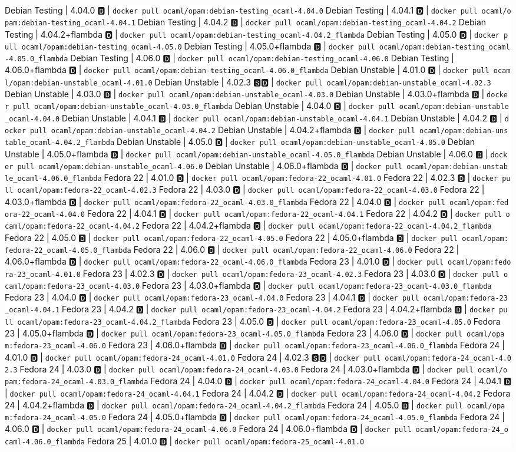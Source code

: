 Debian Testing | 4.04.0 &#127347; | `docker pull ocaml/opam:debian-testing_ocaml-4.04.0`
Debian Testing | 4.04.1 &#127347; | `docker pull ocaml/opam:debian-testing_ocaml-4.04.1`
Debian Testing | 4.04.2 &#127347; | `docker pull ocaml/opam:debian-testing_ocaml-4.04.2`
Debian Testing | 4.04.2+flambda &#127347; | `docker pull ocaml/opam:debian-testing_ocaml-4.04.2_flambda`
Debian Testing | 4.05.0 &#127347; | `docker pull ocaml/opam:debian-testing_ocaml-4.05.0`
Debian Testing | 4.05.0+flambda &#127347; | `docker pull ocaml/opam:debian-testing_ocaml-4.05.0_flambda`
Debian Testing | 4.06.0 &#127347; | `docker pull ocaml/opam:debian-testing_ocaml-4.06.0`
Debian Testing | 4.06.0+flambda &#127347; | `docker pull ocaml/opam:debian-testing_ocaml-4.06.0_flambda`
Debian Unstable | 4.01.0 &#127347; | `docker pull ocaml/opam:debian-unstable_ocaml-4.01.0`
Debian Unstable | 4.02.3 &#127362;&#127347; | `docker pull ocaml/opam:debian-unstable_ocaml-4.02.3`
Debian Unstable | 4.03.0 &#127347; | `docker pull ocaml/opam:debian-unstable_ocaml-4.03.0`
Debian Unstable | 4.03.0+flambda &#127347; | `docker pull ocaml/opam:debian-unstable_ocaml-4.03.0_flambda`
Debian Unstable | 4.04.0 &#127347; | `docker pull ocaml/opam:debian-unstable_ocaml-4.04.0`
Debian Unstable | 4.04.1 &#127347; | `docker pull ocaml/opam:debian-unstable_ocaml-4.04.1`
Debian Unstable | 4.04.2 &#127347; | `docker pull ocaml/opam:debian-unstable_ocaml-4.04.2`
Debian Unstable | 4.04.2+flambda &#127347; | `docker pull ocaml/opam:debian-unstable_ocaml-4.04.2_flambda`
Debian Unstable | 4.05.0 &#127347; | `docker pull ocaml/opam:debian-unstable_ocaml-4.05.0`
Debian Unstable | 4.05.0+flambda &#127347; | `docker pull ocaml/opam:debian-unstable_ocaml-4.05.0_flambda`
Debian Unstable | 4.06.0 &#127347; | `docker pull ocaml/opam:debian-unstable_ocaml-4.06.0`
Debian Unstable | 4.06.0+flambda &#127347; | `docker pull ocaml/opam:debian-unstable_ocaml-4.06.0_flambda`
Fedora 22 | 4.01.0 &#127347; | `docker pull ocaml/opam:fedora-22_ocaml-4.01.0`
Fedora 22 | 4.02.3 &#127347; | `docker pull ocaml/opam:fedora-22_ocaml-4.02.3`
Fedora 22 | 4.03.0 &#127347; | `docker pull ocaml/opam:fedora-22_ocaml-4.03.0`
Fedora 22 | 4.03.0+flambda &#127347; | `docker pull ocaml/opam:fedora-22_ocaml-4.03.0_flambda`
Fedora 22 | 4.04.0 &#127347; | `docker pull ocaml/opam:fedora-22_ocaml-4.04.0`
Fedora 22 | 4.04.1 &#127347; | `docker pull ocaml/opam:fedora-22_ocaml-4.04.1`
Fedora 22 | 4.04.2 &#127347; | `docker pull ocaml/opam:fedora-22_ocaml-4.04.2`
Fedora 22 | 4.04.2+flambda &#127347; | `docker pull ocaml/opam:fedora-22_ocaml-4.04.2_flambda`
Fedora 22 | 4.05.0 &#127347; | `docker pull ocaml/opam:fedora-22_ocaml-4.05.0`
Fedora 22 | 4.05.0+flambda &#127347; | `docker pull ocaml/opam:fedora-22_ocaml-4.05.0_flambda`
Fedora 22 | 4.06.0 &#127347; | `docker pull ocaml/opam:fedora-22_ocaml-4.06.0`
Fedora 22 | 4.06.0+flambda &#127347; | `docker pull ocaml/opam:fedora-22_ocaml-4.06.0_flambda`
Fedora 23 | 4.01.0 &#127347; | `docker pull ocaml/opam:fedora-23_ocaml-4.01.0`
Fedora 23 | 4.02.3 &#127347; | `docker pull ocaml/opam:fedora-23_ocaml-4.02.3`
Fedora 23 | 4.03.0 &#127347; | `docker pull ocaml/opam:fedora-23_ocaml-4.03.0`
Fedora 23 | 4.03.0+flambda &#127347; | `docker pull ocaml/opam:fedora-23_ocaml-4.03.0_flambda`
Fedora 23 | 4.04.0 &#127347; | `docker pull ocaml/opam:fedora-23_ocaml-4.04.0`
Fedora 23 | 4.04.1 &#127347; | `docker pull ocaml/opam:fedora-23_ocaml-4.04.1`
Fedora 23 | 4.04.2 &#127347; | `docker pull ocaml/opam:fedora-23_ocaml-4.04.2`
Fedora 23 | 4.04.2+flambda &#127347; | `docker pull ocaml/opam:fedora-23_ocaml-4.04.2_flambda`
Fedora 23 | 4.05.0 &#127347; | `docker pull ocaml/opam:fedora-23_ocaml-4.05.0`
Fedora 23 | 4.05.0+flambda &#127347; | `docker pull ocaml/opam:fedora-23_ocaml-4.05.0_flambda`
Fedora 23 | 4.06.0 &#127347; | `docker pull ocaml/opam:fedora-23_ocaml-4.06.0`
Fedora 23 | 4.06.0+flambda &#127347; | `docker pull ocaml/opam:fedora-23_ocaml-4.06.0_flambda`
Fedora 24 | 4.01.0 &#127347; | `docker pull ocaml/opam:fedora-24_ocaml-4.01.0`
Fedora 24 | 4.02.3 &#127362;&#127347; | `docker pull ocaml/opam:fedora-24_ocaml-4.02.3`
Fedora 24 | 4.03.0 &#127347; | `docker pull ocaml/opam:fedora-24_ocaml-4.03.0`
Fedora 24 | 4.03.0+flambda &#127347; | `docker pull ocaml/opam:fedora-24_ocaml-4.03.0_flambda`
Fedora 24 | 4.04.0 &#127347; | `docker pull ocaml/opam:fedora-24_ocaml-4.04.0`
Fedora 24 | 4.04.1 &#127347; | `docker pull ocaml/opam:fedora-24_ocaml-4.04.1`
Fedora 24 | 4.04.2 &#127347; | `docker pull ocaml/opam:fedora-24_ocaml-4.04.2`
Fedora 24 | 4.04.2+flambda &#127347; | `docker pull ocaml/opam:fedora-24_ocaml-4.04.2_flambda`
Fedora 24 | 4.05.0 &#127347; | `docker pull ocaml/opam:fedora-24_ocaml-4.05.0`
Fedora 24 | 4.05.0+flambda &#127347; | `docker pull ocaml/opam:fedora-24_ocaml-4.05.0_flambda`
Fedora 24 | 4.06.0 &#127347; | `docker pull ocaml/opam:fedora-24_ocaml-4.06.0`
Fedora 24 | 4.06.0+flambda &#127347; | `docker pull ocaml/opam:fedora-24_ocaml-4.06.0_flambda`
Fedora 25 | 4.01.0 &#127347; | `docker pull ocaml/opam:fedora-25_ocaml-4.01.0`